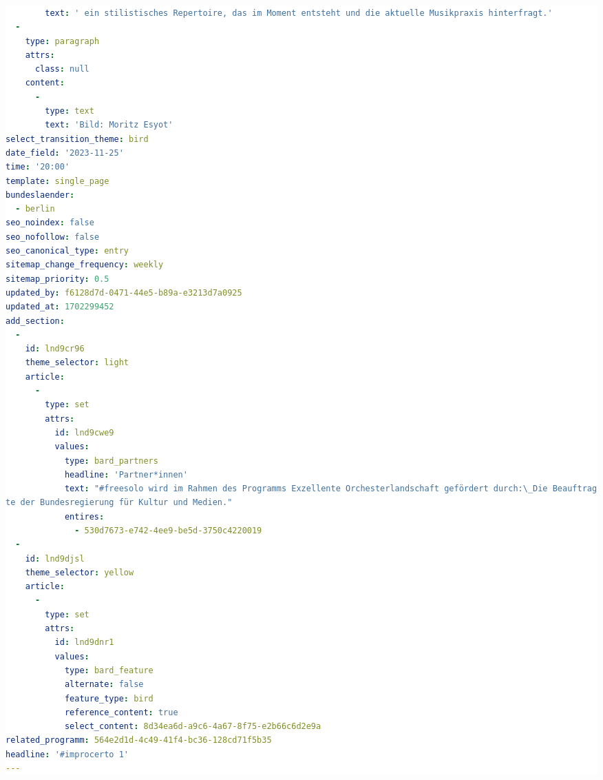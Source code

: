 ```yaml
        text: ' ein stilistisches Repertoire, das im Moment entsteht und die aktuelle Musikpraxis hinterfragt.'
  -
    type: paragraph
    attrs:
      class: null
    content:
      -
        type: text
        text: 'Bild: Moritz Esyot'
select_transition_theme: bird
date_field: '2023-11-25'
time: '20:00'
template: single_page
bundeslaender:
  - berlin
seo_noindex: false
seo_nofollow: false
seo_canonical_type: entry
sitemap_change_frequency: weekly
sitemap_priority: 0.5
updated_by: f6128d7d-0471-44e5-b89a-e3213d7a0925
updated_at: 1702299452
add_section:
  -
    id: lnd9cr96
    theme_selector: light
    article:
      -
        type: set
        attrs:
          id: lnd9cwe9
          values:
            type: bard_partners
            headline: 'Partner*innen'
            text: "#freesolo wird im Rahmen des Programms Exzellente Orchesterlandschaft gefördert durch:\_Die Beauftragte der Bundesregierung für Kultur und Medien."
            entires:
              - 530d7673-e742-4ee9-be5d-3750c4220019
  -
    id: lnd9djsl
    theme_selector: yellow
    article:
      -
        type: set
        attrs:
          id: lnd9dnr1
          values:
            type: bard_feature
            alternate: false
            feature_type: bird
            reference_content: true
            select_content: 8d34ea6d-a9c6-4a67-8f75-e2b66c6d2e9a
related_programm: 564e2d1d-4c49-41f4-bc36-128cd71f5b35
headline: '#improcerto 1'
---
```

